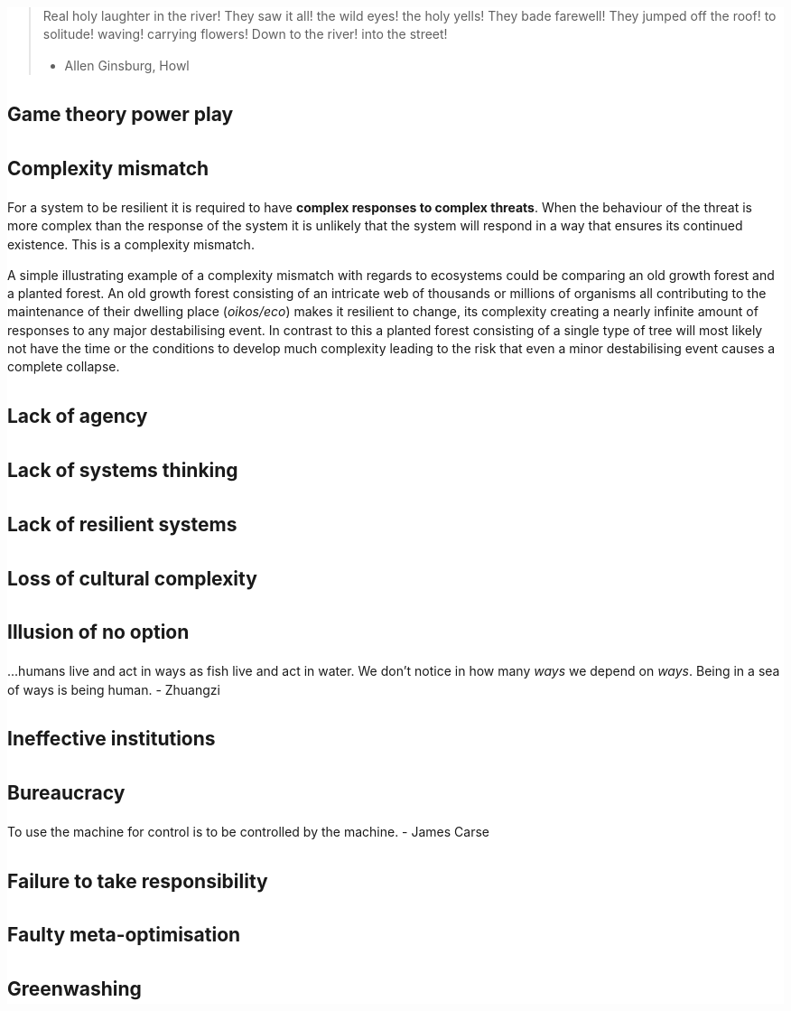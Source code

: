 > 
> Real holy laughter in the river! They saw it all! the wild eyes! the holy yells! They bade farewell! They jumped off the roof! to solitude! waving! carrying flowers! Down to the river! into the street!
> 
>  - Allen Ginsburg, Howl

## Game theory power play

## Complexity mismatch
For a system to be resilient it is required to have **complex responses to complex threats**. When the behaviour of the threat is more complex than the response of the system it is unlikely that the system will respond in a way that ensures its continued existence. This is a complexity mismatch.

A simple illustrating example of a complexity mismatch with regards to ecosystems could be comparing an old growth forest and a planted forest. An old growth forest consisting of an intricate web of thousands or millions of organisms all contributing to the maintenance of their dwelling place (*oikos/eco*) makes it resilient to change, its complexity creating a nearly infinite amount of responses to any major destabilising event. In contrast to this a planted forest consisting of a single type of tree will most likely not have the time or the conditions to develop much complexity leading to the risk that even a minor destabilising event causes a complete collapse. 

## Lack of agency

## Lack of systems thinking

## Lack of resilient systems

## Loss of cultural complexity

## Illusion of no option
...humans live and act in ways as fish live and act in water. We don’t notice in how many _ways_ we depend on _ways_. Being in a sea of ways is being human. - Zhuangzi

## Ineffective institutions

## Bureaucracy
To use the machine for control is to be controlled by the machine. - James Carse

## Failure to take responsibility

## Faulty meta-optimisation

## Greenwashing
